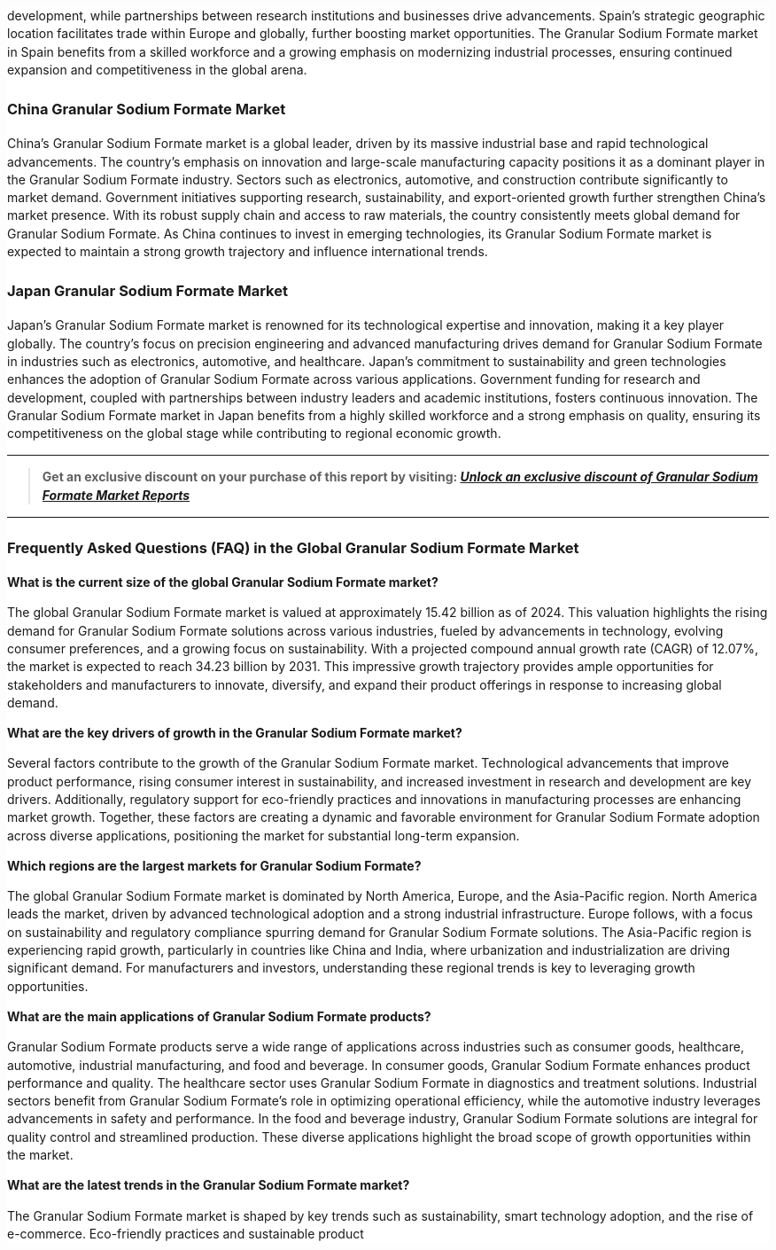 development, while partnerships between research institutions and businesses drive advancements. Spain&rsquo;s strategic geographic location facilitates trade within Europe and globally, further boosting market opportunities. The Granular Sodium Formate market in Spain benefits from a skilled workforce and a growing emphasis on modernizing industrial processes, ensuring continued expansion and competitiveness in the global arena.</p><h3>China Granular Sodium Formate Market</h3><p>China&rsquo;s Granular Sodium Formate market is a global leader, driven by its massive industrial base and rapid technological advancements. The country&rsquo;s emphasis on innovation and large-scale manufacturing capacity positions it as a dominant player in the Granular Sodium Formate industry. Sectors such as electronics, automotive, and construction contribute significantly to market demand. Government initiatives supporting research, sustainability, and export-oriented growth further strengthen China&rsquo;s market presence. With its robust supply chain and access to raw materials, the country consistently meets global demand for Granular Sodium Formate. As China continues to invest in emerging technologies, its Granular Sodium Formate market is expected to maintain a strong growth trajectory and influence international trends.</p><h3>Japan Granular Sodium Formate Market</h3><p>Japan&rsquo;s Granular Sodium Formate market is renowned for its technological expertise and innovation, making it a key player globally. The country&rsquo;s focus on precision engineering and advanced manufacturing drives demand for Granular Sodium Formate in industries such as electronics, automotive, and healthcare. Japan&rsquo;s commitment to sustainability and green technologies enhances the adoption of Granular Sodium Formate across various applications. Government funding for research and development, coupled with partnerships between industry leaders and academic institutions, fosters continuous innovation. The Granular Sodium Formate market in Japan benefits from a highly skilled workforce and a strong emphasis on quality, ensuring its competitiveness on the global stage while contributing to regional economic growth.</p><hr /><blockquote><p><strong>Get an exclusive discount on your purchase of this report by visiting: <em><a href="://marketresearchpulse.com/ask-for-discount/37826?utm_source=Github&amp;utm_medium=0110">Unlock an exclusive discount of Granular Sodium Formate Market Reports</a></em>&nbsp;</strong></p></blockquote><hr /><h3>Frequently Asked Questions (FAQ) in the Global Granular Sodium Formate Market</h3><p><strong>What is the current size of the global Granular Sodium Formate market?</strong></p><p>The global Granular Sodium Formate market is valued at approximately 15.42 billion as of 2024. This valuation highlights the rising demand for Granular Sodium Formate solutions across various industries, fueled by advancements in technology, evolving consumer preferences, and a growing focus on sustainability. With a projected compound annual growth rate (CAGR) of 12.07%, the market is expected to reach 34.23 billion by 2031. This impressive growth trajectory provides ample opportunities for stakeholders and manufacturers to innovate, diversify, and expand their product offerings in response to increasing global demand.</p><p><strong>What are the key drivers of growth in the Granular Sodium Formate market?</strong></p><p>Several factors contribute to the growth of the Granular Sodium Formate market. Technological advancements that improve product performance, rising consumer interest in sustainability, and increased investment in research and development are key drivers. Additionally, regulatory support for eco-friendly practices and innovations in manufacturing processes are enhancing market growth. Together, these factors are creating a dynamic and favorable environment for Granular Sodium Formate adoption across diverse applications, positioning the market for substantial long-term expansion.</p><p><strong>Which regions are the largest markets for Granular Sodium Formate?</strong></p><p>The global Granular Sodium Formate market is dominated by North America, Europe, and the Asia-Pacific region. North America leads the market, driven by advanced technological adoption and a strong industrial infrastructure. Europe follows, with a focus on sustainability and regulatory compliance spurring demand for Granular Sodium Formate solutions. The Asia-Pacific region is experiencing rapid growth, particularly in countries like China and India, where urbanization and industrialization are driving significant demand. For manufacturers and investors, understanding these regional trends is key to leveraging growth opportunities.</p><p><strong>What are the main applications of Granular Sodium Formate products?</strong></p><p>Granular Sodium Formate products serve a wide range of applications across industries such as consumer goods, healthcare, automotive, industrial manufacturing, and food and beverage. In consumer goods, Granular Sodium Formate enhances product performance and quality. The healthcare sector uses Granular Sodium Formate in diagnostics and treatment solutions. Industrial sectors benefit from Granular Sodium Formate&rsquo;s role in optimizing operational efficiency, while the automotive industry leverages advancements in safety and performance. In the food and beverage industry, Granular Sodium Formate solutions are integral for quality control and streamlined production. These diverse applications highlight the broad scope of growth opportunities within the market.</p><p><strong>What are the latest trends in the Granular Sodium Formate market?</strong></p><p>The Granular Sodium Formate market is shaped by key trends such as sustainability, smart technology adoption, and the rise of e-commerce. Eco-friendly practices and sustainable product